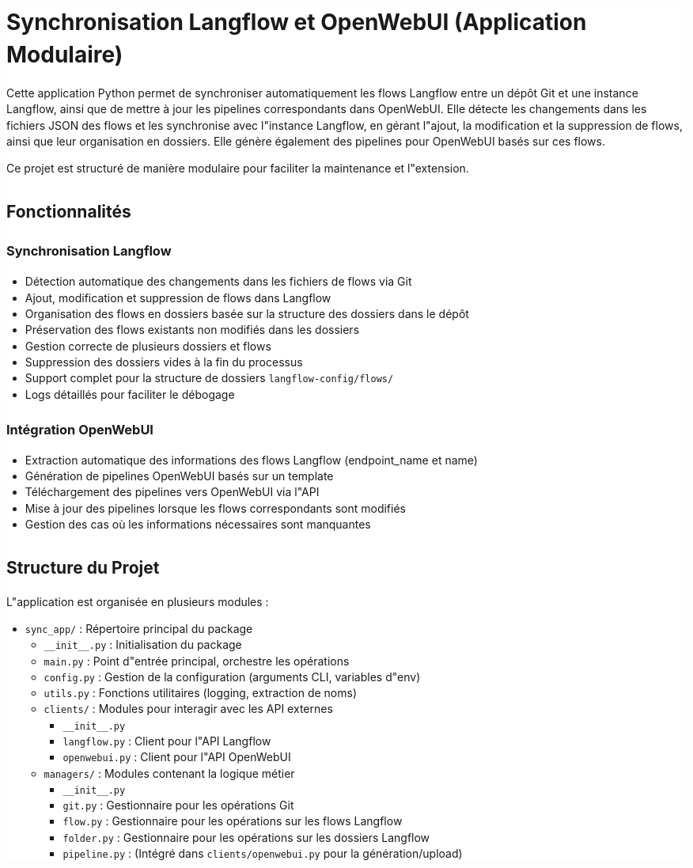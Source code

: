 # Synchronisation Langflow et OpenWebUI (Application Modulaire)

Cette application Python permet de synchroniser automatiquement les flows Langflow entre un dépôt Git et une instance Langflow, ainsi que de mettre à jour les pipelines correspondants dans OpenWebUI. Elle détecte les changements dans les fichiers JSON des flows et les synchronise avec l\"instance Langflow, en gérant l\"ajout, la modification et la suppression de flows, ainsi que leur organisation en dossiers. Elle génère également des pipelines pour OpenWebUI basés sur ces flows.

Ce projet est structuré de manière modulaire pour faciliter la maintenance et l\"extension.

## Fonctionnalités

### Synchronisation Langflow
- Détection automatique des changements dans les fichiers de flows via Git
- Ajout, modification et suppression de flows dans Langflow
- Organisation des flows en dossiers basée sur la structure des dossiers dans le dépôt
- Préservation des flows existants non modifiés dans les dossiers
- Gestion correcte de plusieurs dossiers et flows
- Suppression des dossiers vides à la fin du processus
- Support complet pour la structure de dossiers `langflow-config/flows/`
- Logs détaillés pour faciliter le débogage

### Intégration OpenWebUI
- Extraction automatique des informations des flows Langflow (endpoint_name et name)
- Génération de pipelines OpenWebUI basés sur un template
- Téléchargement des pipelines vers OpenWebUI via l\"API
- Mise à jour des pipelines lorsque les flows correspondants sont modifiés
- Gestion des cas où les informations nécessaires sont manquantes

## Structure du Projet

L\"application est organisée en plusieurs modules :

- `sync_app/` : Répertoire principal du package
  - `__init__.py` : Initialisation du package
  - `main.py` : Point d\"entrée principal, orchestre les opérations
  - `config.py` : Gestion de la configuration (arguments CLI, variables d\"env)
  - `utils.py` : Fonctions utilitaires (logging, extraction de noms)
  - `clients/` : Modules pour interagir avec les API externes
    - `__init__.py`
    - `langflow.py` : Client pour l\"API Langflow
    - `openwebui.py` : Client pour l\"API OpenWebUI
  - `managers/` : Modules contenant la logique métier
    - `__init__.py`
    - `git.py` : Gestionnaire pour les opérations Git
    - `flow.py` : Gestionnaire pour les opérations sur les flows Langflow
    - `folder.py` : Gestionnaire pour les opérations sur les dossiers Langflow
    - `pipeline.py` : (Intégré dans `clients/openwebui.py` pour la génération/upload)
